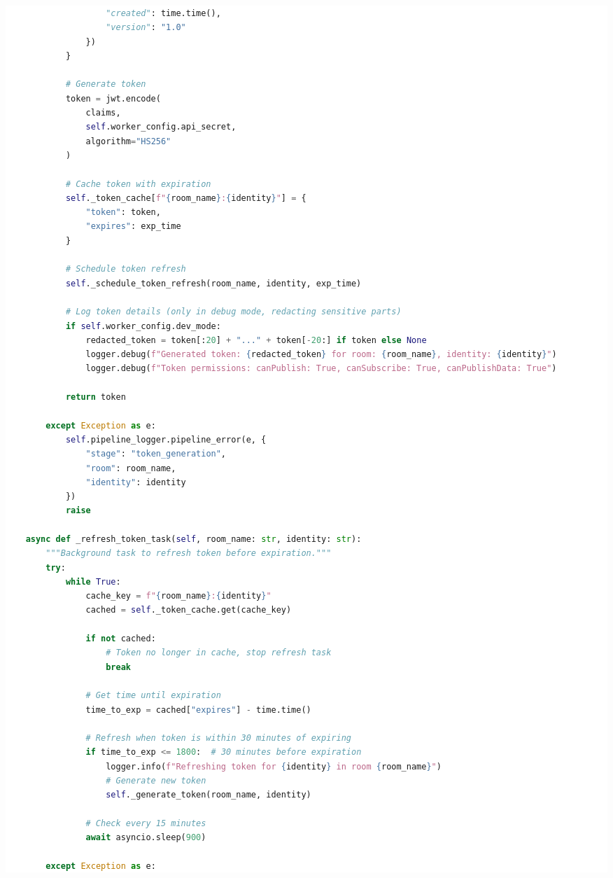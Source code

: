 ```py
                    "created": time.time(),
                    "version": "1.0"
                })
            }
            
            # Generate token
            token = jwt.encode(
                claims,
                self.worker_config.api_secret,
                algorithm="HS256"
            )
            
            # Cache token with expiration
            self._token_cache[f"{room_name}:{identity}"] = {
                "token": token,
                "expires": exp_time
            }
            
            # Schedule token refresh
            self._schedule_token_refresh(room_name, identity, exp_time)
            
            # Log token details (only in debug mode, redacting sensitive parts)
            if self.worker_config.dev_mode:
                redacted_token = token[:20] + "..." + token[-20:] if token else None
                logger.debug(f"Generated token: {redacted_token} for room: {room_name}, identity: {identity}")
                logger.debug(f"Token permissions: canPublish: True, canSubscribe: True, canPublishData: True")
                
            return token
            
        except Exception as e:
            self.pipeline_logger.pipeline_error(e, {
                "stage": "token_generation",
                "room": room_name,
                "identity": identity
            })
            raise
            
    async def _refresh_token_task(self, room_name: str, identity: str):
        """Background task to refresh token before expiration."""
        try:
            while True:
                cache_key = f"{room_name}:{identity}"
                cached = self._token_cache.get(cache_key)
                
                if not cached:
                    # Token no longer in cache, stop refresh task
                    break
                    
                # Get time until expiration
                time_to_exp = cached["expires"] - time.time()
                
                # Refresh when token is within 30 minutes of expiring
                if time_to_exp <= 1800:  # 30 minutes before expiration
                    logger.info(f"Refreshing token for {identity} in room {room_name}")
                    # Generate new token
                    self._generate_token(room_name, identity)
                    
                # Check every 15 minutes
                await asyncio.sleep(900)
                
        except Exception as e:
```